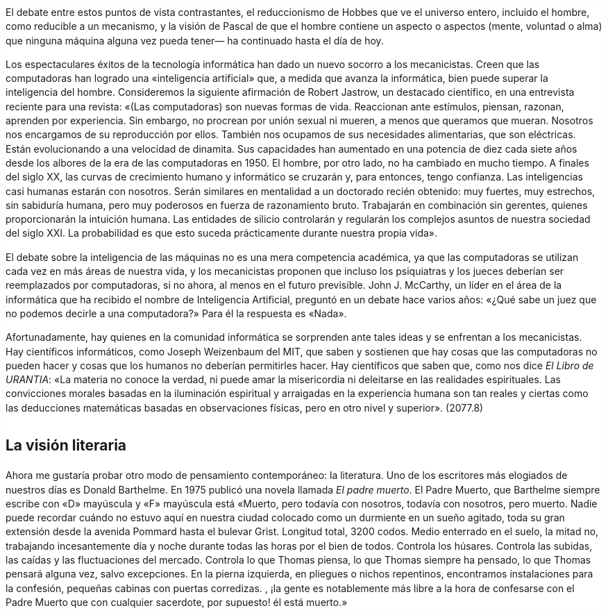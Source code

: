 El debate entre estos puntos de vista contrastantes, el reduccionismo de Hobbes que ve el universo entero, incluido el hombre, como reducible a un mecanismo, y la visión de Pascal de que el hombre contiene un aspecto o aspectos (mente, voluntad o alma) que ninguna máquina alguna vez pueda tener— ha continuado hasta el día de hoy.

Los espectaculares éxitos de la tecnología informática han dado un nuevo socorro a los mecanicistas. Creen que las computadoras han logrado una «inteligencia artificial» que, a medida que avanza la informática, bien puede superar la inteligencia del hombre. Consideremos la siguiente afirmación de Robert Jastrow, un destacado científico, en una entrevista reciente para una revista: «(Las computadoras) son nuevas formas de vida. Reaccionan ante estímulos, piensan, razonan, aprenden por experiencia. Sin embargo, no procrean por unión sexual ni mueren, a menos que queramos que mueran. Nosotros nos encargamos de su reproducción por ellos. También nos ocupamos de sus necesidades alimentarias, que son eléctricas. Están evolucionando a una velocidad de dinamita. Sus capacidades han aumentado en una potencia de diez cada siete años desde los albores de la era de las computadoras en 1950. El hombre, por otro lado, no ha cambiado en mucho tiempo. A finales del siglo XX, las curvas de crecimiento humano y informático se cruzarán y, para entonces, tengo confianza. Las inteligencias casi humanas estarán con nosotros. Serán similares en mentalidad a un doctorado recién obtenido: muy fuertes, muy estrechos, sin sabiduría humana, pero muy poderosos en fuerza de razonamiento bruto. Trabajarán en combinación sin gerentes, quienes proporcionarán la intuición humana. Las entidades de silicio controlarán y regularán los complejos asuntos de nuestra sociedad del siglo XXI. La probabilidad es que esto suceda prácticamente durante nuestra propia vida».

El debate sobre la inteligencia de las máquinas no es una mera competencia académica, ya que las computadoras se utilizan cada vez en más áreas de nuestra vida, y los mecanicistas proponen que incluso los psiquiatras y los jueces deberían ser reemplazados por computadoras, si no ahora, al menos en el futuro previsible.  John J. McCarthy, un líder en el área de la informática que ha recibido el nombre de Inteligencia Artificial, preguntó en un debate hace varios años: «¿Qué sabe un juez que no podemos decirle a una computadora?» Para él la respuesta es «Nada».

Afortunadamente, hay quienes en la comunidad informática se sorprenden ante tales ideas y se enfrentan a los mecanicistas. Hay científicos informáticos, como Joseph Weizenbaum del MIT, que saben y sostienen que hay cosas que las computadoras no pueden hacer y cosas que los humanos no deberían permitirles hacer. Hay científicos que saben que, como nos dice _El Libro de URANTIA_: «La materia no conoce la verdad, ni puede amar la misericordia ni deleitarse en las realidades espirituales. Las convicciones morales basadas en la iluminación espiritual y arraigadas en la experiencia humana son tan reales y ciertas como las deducciones matemáticas basadas en observaciones físicas, pero en otro nivel y superior». (2077.8)

## La visión literaria

Ahora me gustaría probar otro modo de pensamiento contemporáneo: la literatura. Uno de los escritores más elogiados de nuestros días es Donald Barthelme. En 1975 publicó una novela llamada _El padre muerto_. El Padre Muerto, que Barthelme siempre escribe con «D» mayúscula y «F» mayúscula está «Muerto, pero todavía con nosotros, todavía con nosotros, pero muerto. Nadie puede recordar cuándo no estuvo aquí en nuestra ciudad colocado como un durmiente en un sueño agitado, toda su gran extensión desde la avenida Pommard hasta el bulevar Grist. Longitud total, 3200 codos. Medio enterrado en el suelo, la mitad no, trabajando incesantemente día y noche durante todas las horas por el bien de todos. Controla los húsares. Controla las subidas, las caídas y las fluctuaciones del mercado. Controla lo que Thomas piensa, lo que Thomas siempre ha pensado, lo que Thomas pensará alguna vez, salvo excepciones. En la pierna izquierda, en pliegues o nichos repentinos, encontramos instalaciones para la confesión, pequeñas cabinas con puertas corredizas. , ¡la gente es notablemente más libre a la hora de confesarse con el Padre Muerto que con cualquier sacerdote, por supuesto! él está muerto.»

